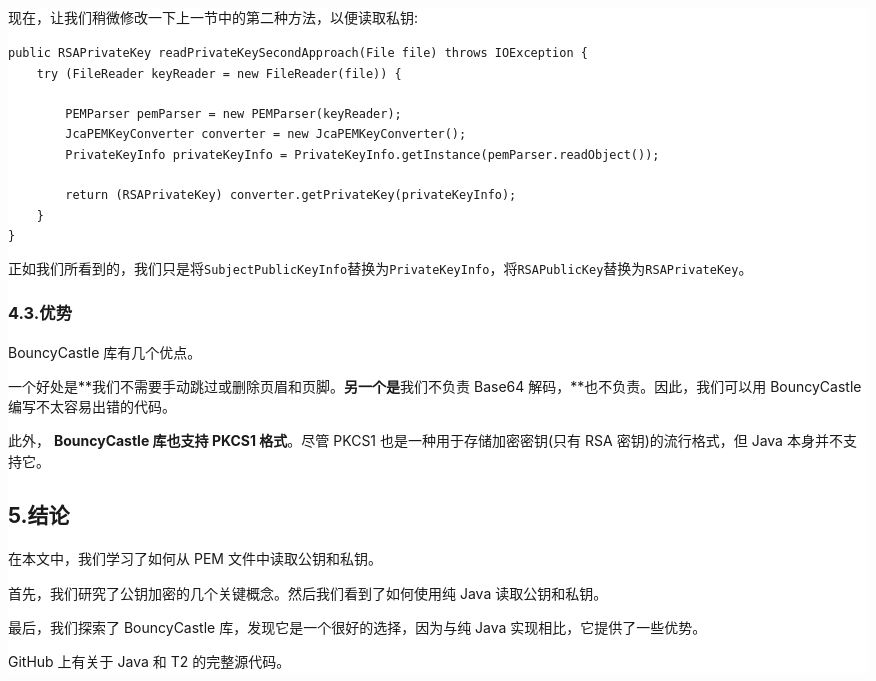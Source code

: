 现在，让我们稍微修改一下上一节中的第二种方法，以便读取私钥:

```
public RSAPrivateKey readPrivateKeySecondApproach(File file) throws IOException {
    try (FileReader keyReader = new FileReader(file)) {

        PEMParser pemParser = new PEMParser(keyReader);
        JcaPEMKeyConverter converter = new JcaPEMKeyConverter();
        PrivateKeyInfo privateKeyInfo = PrivateKeyInfo.getInstance(pemParser.readObject());

        return (RSAPrivateKey) converter.getPrivateKey(privateKeyInfo);
    }
}
```

正如我们所看到的，我们只是将`SubjectPublicKeyInfo`替换为`PrivateKeyInfo`，将`RSAPublicKey`替换为`RSAPrivateKey`。

### 4.3.优势

BouncyCastle 库有几个优点。

一个好处是**我们不需要手动跳过或删除页眉和页脚。**另一个是**我们不负责 Base64 解码，**也不负责。因此，我们可以用 BouncyCastle 编写不太容易出错的代码。

此外， **BouncyCastle 库也支持 PKCS1 格式**。尽管 PKCS1 也是一种用于存储加密密钥(只有 RSA 密钥)的流行格式，但 Java 本身并不支持它。

## 5.结论

在本文中，我们学习了如何从 PEM 文件中读取公钥和私钥。

首先，我们研究了公钥加密的几个关键概念。然后我们看到了如何使用纯 Java 读取公钥和私钥。

最后，我们探索了 BouncyCastle 库，发现它是一个很好的选择，因为与纯 Java 实现相比，它提供了一些优势。

GitHub 上有关于 Java 和 T2 的完整源代码。